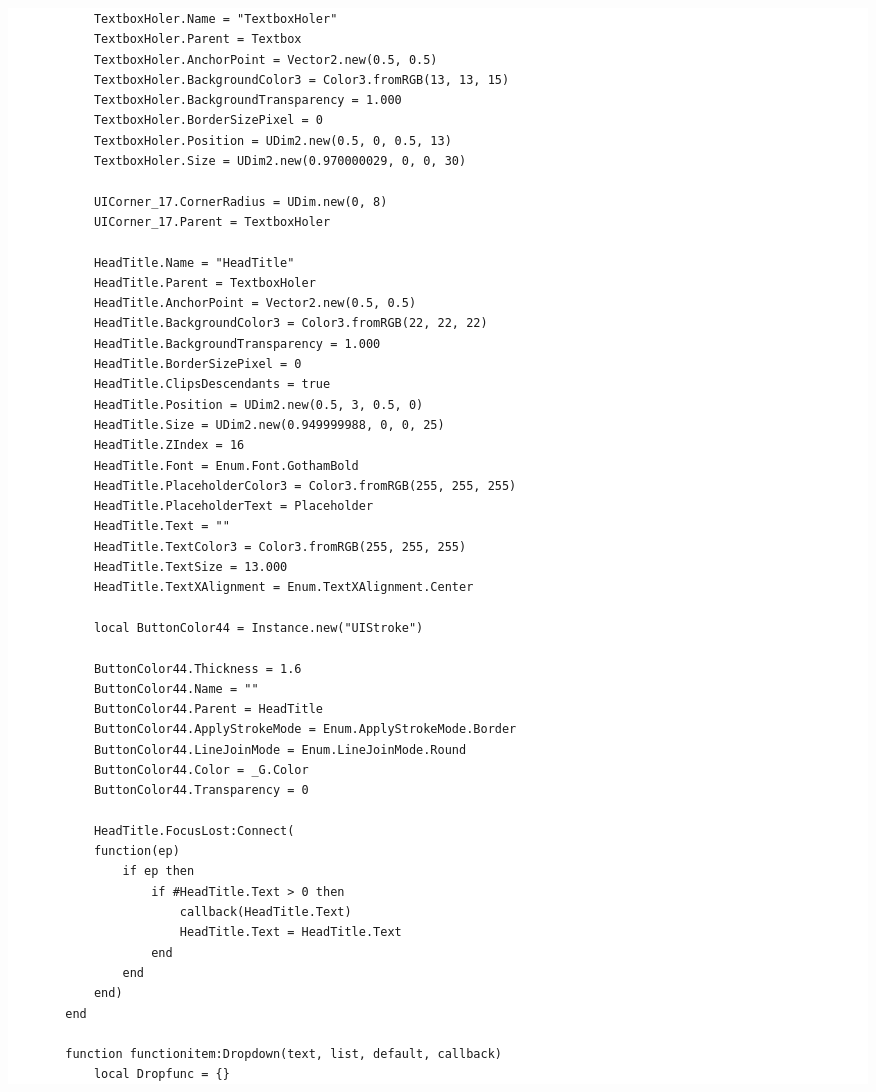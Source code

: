 				TextboxHoler.Name = "TextboxHoler"
				TextboxHoler.Parent = Textbox
				TextboxHoler.AnchorPoint = Vector2.new(0.5, 0.5)
				TextboxHoler.BackgroundColor3 = Color3.fromRGB(13, 13, 15)
				TextboxHoler.BackgroundTransparency = 1.000
				TextboxHoler.BorderSizePixel = 0
				TextboxHoler.Position = UDim2.new(0.5, 0, 0.5, 13)
				TextboxHoler.Size = UDim2.new(0.970000029, 0, 0, 30)

				UICorner_17.CornerRadius = UDim.new(0, 8)
				UICorner_17.Parent = TextboxHoler

				HeadTitle.Name = "HeadTitle"
				HeadTitle.Parent = TextboxHoler
				HeadTitle.AnchorPoint = Vector2.new(0.5, 0.5)
				HeadTitle.BackgroundColor3 = Color3.fromRGB(22, 22, 22)
				HeadTitle.BackgroundTransparency = 1.000
				HeadTitle.BorderSizePixel = 0
				HeadTitle.ClipsDescendants = true
				HeadTitle.Position = UDim2.new(0.5, 3, 0.5, 0)
				HeadTitle.Size = UDim2.new(0.949999988, 0, 0, 25)
				HeadTitle.ZIndex = 16
				HeadTitle.Font = Enum.Font.GothamBold
				HeadTitle.PlaceholderColor3 = Color3.fromRGB(255, 255, 255)
				HeadTitle.PlaceholderText = Placeholder
				HeadTitle.Text = ""
				HeadTitle.TextColor3 = Color3.fromRGB(255, 255, 255)
				HeadTitle.TextSize = 13.000
				HeadTitle.TextXAlignment = Enum.TextXAlignment.Center
				
				local ButtonColor44 = Instance.new("UIStroke")
				
				ButtonColor44.Thickness = 1.6
				ButtonColor44.Name = ""
				ButtonColor44.Parent = HeadTitle
				ButtonColor44.ApplyStrokeMode = Enum.ApplyStrokeMode.Border
				ButtonColor44.LineJoinMode = Enum.LineJoinMode.Round
				ButtonColor44.Color = _G.Color
				ButtonColor44.Transparency = 0
				
				HeadTitle.FocusLost:Connect(
				function(ep)
					if ep then
						if #HeadTitle.Text > 0 then
							callback(HeadTitle.Text)
							HeadTitle.Text = HeadTitle.Text
						end
					end
				end)
			end

			function functionitem:Dropdown(text, list, default, callback)
				local Dropfunc = {}
